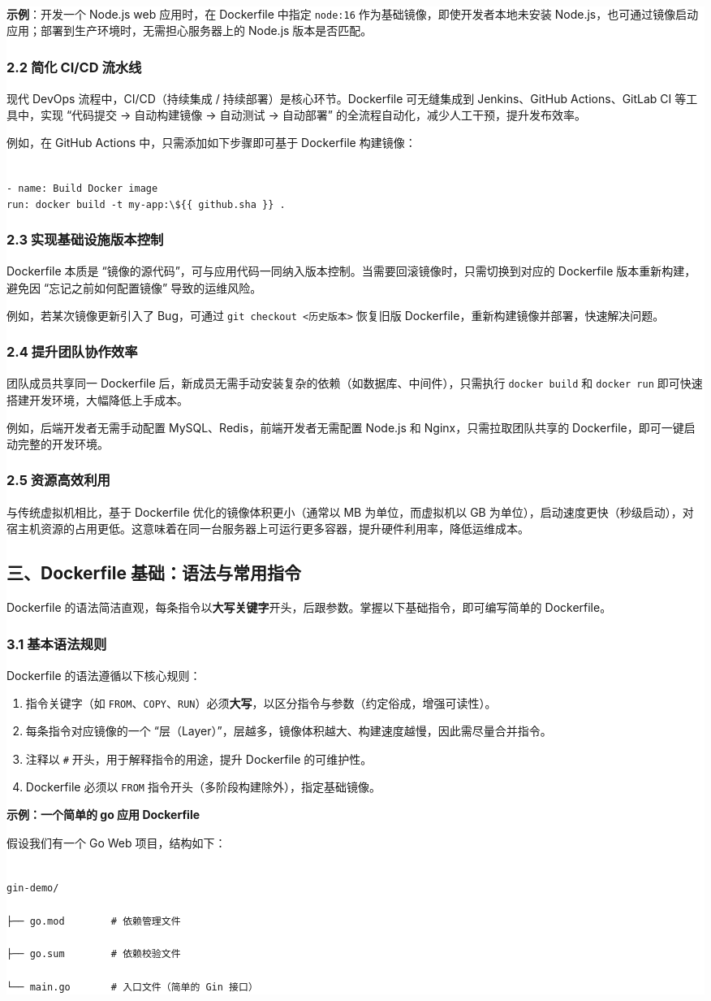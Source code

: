 **示例**：开发一个 Node.js  web 应用时，在 Dockerfile 中指定 `node:16` 作为基础镜像，即使开发者本地未安装 Node.js，也可通过镜像启动应用；部署到生产环境时，无需担心服务器上的 Node.js 版本是否匹配。

### 2.2 简化 CI/CD 流水线

现代 DevOps 流程中，CI/CD（持续集成 / 持续部署）是核心环节。Dockerfile 可无缝集成到 Jenkins、GitHub Actions、GitLab CI 等工具中，实现 “代码提交 → 自动构建镜像 → 自动测试 → 自动部署” 的全流程自动化，减少人工干预，提升发布效率。

例如，在 GitHub Actions 中，只需添加如下步骤即可基于 Dockerfile 构建镜像：

```shell

- name: Build Docker image
run: docker build -t my-app:\${{ github.sha }} .
```

### 2.3 实现基础设施版本控制

Dockerfile 本质是 “镜像的源代码”，可与应用代码一同纳入版本控制。当需要回滚镜像时，只需切换到对应的 Dockerfile 版本重新构建，避免因 “忘记之前如何配置镜像” 导致的运维风险。

例如，若某次镜像更新引入了 Bug，可通过 `git checkout <历史版本>` 恢复旧版 Dockerfile，重新构建镜像并部署，快速解决问题。

### 2.4 提升团队协作效率

团队成员共享同一 Dockerfile 后，新成员无需手动安装复杂的依赖（如数据库、中间件），只需执行 `docker build` 和 `docker run` 即可快速搭建开发环境，大幅降低上手成本。

例如，后端开发者无需手动配置 MySQL、Redis，前端开发者无需配置 Node.js 和 Nginx，只需拉取团队共享的 Dockerfile，即可一键启动完整的开发环境。

### 2.5 资源高效利用

与传统虚拟机相比，基于 Dockerfile 优化的镜像体积更小（通常以 MB 为单位，而虚拟机以 GB 为单位），启动速度更快（秒级启动），对宿主机资源的占用更低。这意味着在同一台服务器上可运行更多容器，提升硬件利用率，降低运维成本。

## 三、Dockerfile 基础：语法与常用指令

Dockerfile 的语法简洁直观，每条指令以**大写关键字**开头，后跟参数。掌握以下基础指令，即可编写简单的 Dockerfile。

### 3.1 基本语法规则

Dockerfile 的语法遵循以下核心规则：

1.  指令关键字（如 `FROM`、`COPY`、`RUN`）必须**大写**，以区分指令与参数（约定俗成，增强可读性）。

2.  每条指令对应镜像的一个 “层（Layer）”，层越多，镜像体积越大、构建速度越慢，因此需尽量合并指令。

3.  注释以 `#` 开头，用于解释指令的用途，提升 Dockerfile 的可维护性。

4.  Dockerfile 必须以 `FROM` 指令开头（多阶段构建除外），指定基础镜像。

**示例：一个简单的 go 应用 Dockerfile**

假设我们有一个 Go Web 项目，结构如下：

```shell

gin-demo/

├── go.mod        # 依赖管理文件

├── go.sum        # 依赖校验文件

└── main.go       # 入口文件（简单的 Gin 接口）
```
